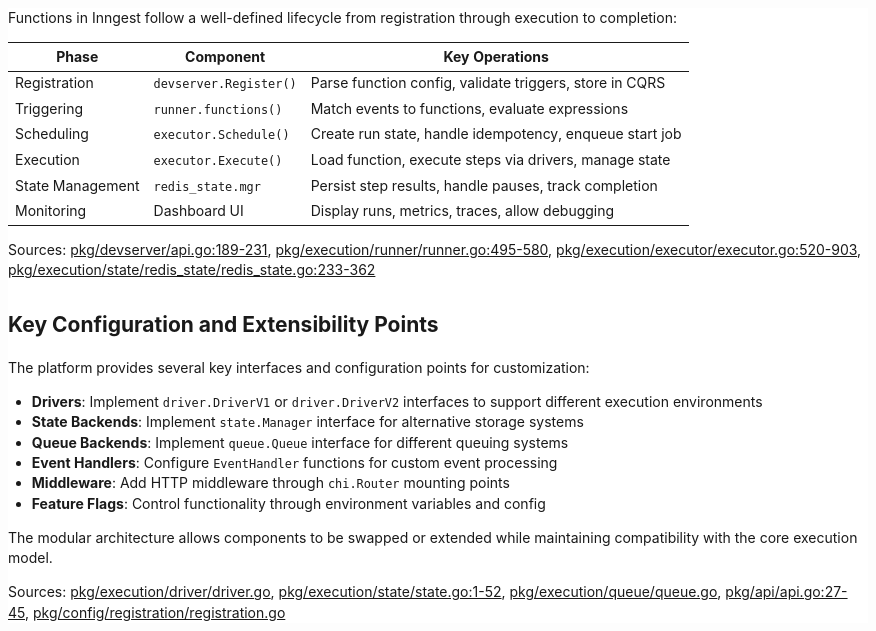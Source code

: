 Functions in Inngest follow a well-defined lifecycle from registration through execution to completion:

| Phase | Component | Key Operations |
|-------|-----------|----------------|
| Registration | `devserver.Register()` | Parse function config, validate triggers, store in CQRS |
| Triggering | `runner.functions()` | Match events to functions, evaluate expressions |
| Scheduling | `executor.Schedule()` | Create run state, handle idempotency, enqueue start job |
| Execution | `executor.Execute()` | Load function, execute steps via drivers, manage state |
| State Management | `redis_state.mgr` | Persist step results, handle pauses, track completion |
| Monitoring | Dashboard UI | Display runs, metrics, traces, allow debugging |

Sources: [pkg/devserver/api.go:189-231](), [pkg/execution/runner/runner.go:495-580](), [pkg/execution/executor/executor.go:520-903](), [pkg/execution/state/redis_state/redis_state.go:233-362]()

## Key Configuration and Extensibility Points

The platform provides several key interfaces and configuration points for customization:

- **Drivers**: Implement `driver.DriverV1` or `driver.DriverV2` interfaces to support different execution environments
- **State Backends**: Implement `state.Manager` interface for alternative storage systems  
- **Queue Backends**: Implement `queue.Queue` interface for different queuing systems
- **Event Handlers**: Configure `EventHandler` functions for custom event processing
- **Middleware**: Add HTTP middleware through `chi.Router` mounting points
- **Feature Flags**: Control functionality through environment variables and config

The modular architecture allows components to be swapped or extended while maintaining compatibility with the core execution model.

Sources: [pkg/execution/driver/driver.go](), [pkg/execution/state/state.go:1-52](), [pkg/execution/queue/queue.go](), [pkg/api/api.go:27-45](), [pkg/config/registration/registration.go]()